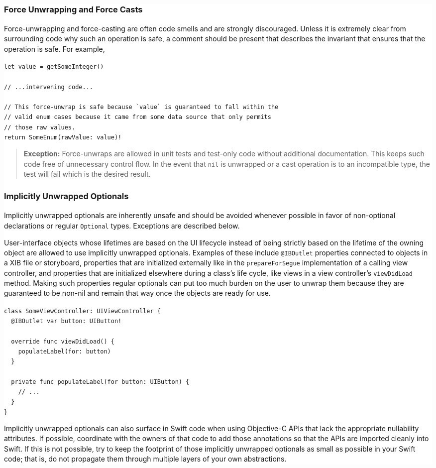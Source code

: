 ### Force Unwrapping and Force Casts

Force-unwrapping and force-casting are often code smells and are strongly discouraged. Unless it is extremely clear from surrounding code why such an operation is safe, a comment should be present that describes the invariant that ensures that the operation is safe. For example,

```
let value = getSomeInteger()

// ...intervening code...

// This force-unwrap is safe because `value` is guaranteed to fall within the
// valid enum cases because it came from some data source that only permits
// those raw values.
return SomeEnum(rawValue: value)!
```

> **Exception:** Force-unwraps are allowed in unit tests and test-only code without additional documentation. This keeps such code free of unnecessary control flow. In the event that `nil` is unwrapped or a cast operation is to an incompatible type, the test will fail which is the desired result.

### Implicitly Unwrapped Optionals

Implicitly unwrapped optionals are inherently unsafe and should be avoided whenever possible in favor of non-optional declarations or regular `Optional` types. Exceptions are described below.

User-interface objects whose lifetimes are based on the UI lifecycle instead of being strictly based on the lifetime of the owning object are allowed to use implicitly unwrapped optionals. Examples of these include `@IBOutlet` properties connected to objects in a XIB file or storyboard, properties that are initialized externally like in the `prepareForSegue` implementation of a calling view controller, and properties that are initialized elsewhere during a class’s life cycle, like views in a view controller’s `viewDidLoad` method. Making such properties regular optionals can put too much burden on the user to unwrap them because they are guaranteed to be non-nil and remain that way once the objects are ready for use.

```
class SomeViewController: UIViewController {
  @IBOutlet var button: UIButton!

  override func viewDidLoad() {
    populateLabel(for: button)
  }

  private func populateLabel(for button: UIButton) {
    // ...
  }
}
```

Implicitly unwrapped optionals can also surface in Swift code when using Objective-C APIs that lack the appropriate nullability attributes. If possible, coordinate with the owners of that code to add those annotations so that the APIs are imported cleanly into Swift. If this is not possible, try to keep the footprint of those implicitly unwrapped optionals as small as possible in your Swift code; that is, do not propagate them through multiple layers of your own abstractions.
